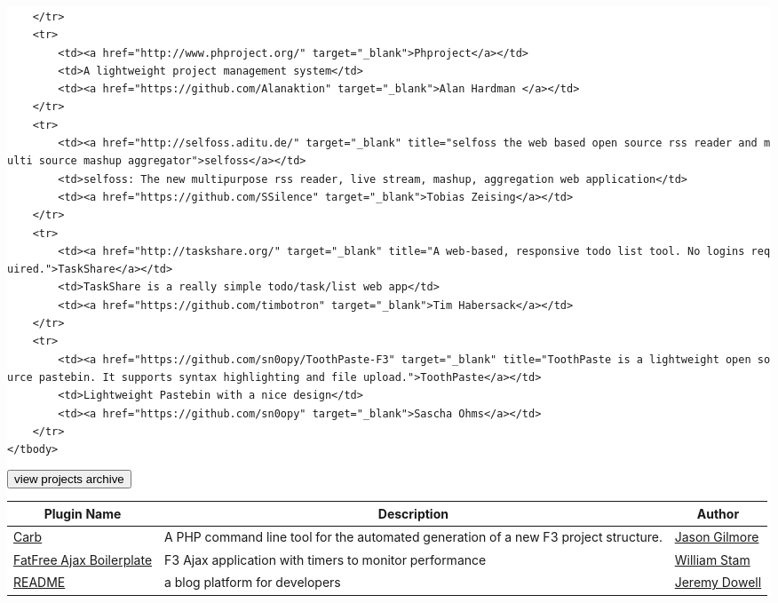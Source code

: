         </tr>
        <tr>
            <td><a href="http://www.phproject.org/" target="_blank">Phproject</a></td>
            <td>A lightweight project management system</td>
            <td><a href="https://github.com/Alanaktion" target="_blank">Alan Hardman </a></td>
        </tr>
        <tr>
            <td><a href="http://selfoss.aditu.de/" target="_blank" title="selfoss the web based open source rss reader and multi source mashup aggregator">selfoss</a></td>
            <td>selfoss: The new multipurpose rss reader, live stream, mashup, aggregation web application</td>
            <td><a href="https://github.com/SSilence" target="_blank">Tobias Zeising</a></td>
        </tr>
        <tr>
            <td><a href="http://taskshare.org/" target="_blank" title="A web-based, responsive todo list tool. No logins required.">TaskShare</a></td>
            <td>TaskShare is a really simple todo/task/list web app</td>
            <td><a href="https://github.com/timbotron" target="_blank">Tim Habersack</a></td>
        </tr>
        <tr>
            <td><a href="https://github.com/sn0opy/ToothPaste-F3" target="_blank" title="ToothPaste is a lightweight open source pastebin. It supports syntax highlighting and file upload.">ToothPaste</a></td>
            <td>Lightweight Pastebin with a nice design</td>
            <td><a href="https://github.com/sn0opy" target="_blank">Sascha Ohms</a></td>
        </tr>
    </tbody>
</table>

<button type="button" class="btn btn-small btn-default" data-toggle="collapse" data-target="#projects-archive"><i class="fa fa-eye"></i> view projects archive</button>
<div id="projects-archive" class="collapse">
    <table class="table">
        <thead>
            <tr>
                <th class="col-sm-2">Plugin Name</th>
                <th class="col-sm-8">Description</th>
                <th class="col-sm-2">Author</th>
            <tr>
        </thead>
        <tbody>
            <tr>
                <td><a href="https://github.com/wjgilmore/Carb" target="_blank">Carb</a></td>
                <td>A PHP command line tool for the automated generation of a new F3 project structure.</td>
                <td><a href="https://github.com/wjgilmore" target="_blank">Jason Gilmore</a></td>
            </tr>
            <tr>
                <td><a href="https://github.com/WilliamStam/FatFree-Ajax-Boilerplate" target="_blank">FatFree Ajax Boilerplate</a></td>
                <td>F3 Ajax application with timers to monitor performance</td>
                <td><a href="https://github.com/WilliamStam" target="_blank">William Stam</a></td>
            </tr>
            <tr>
                <td><a href="https://github.com/codevinsky/README" target="_blank">README</a></td>
                <td>a blog platform for developers</td>
                <td><a href="https://github.com/codevinsky" target="_blank">Jeremy Dowell</a></td>
            </tr>
        </tbody>
    </table>
</div>
